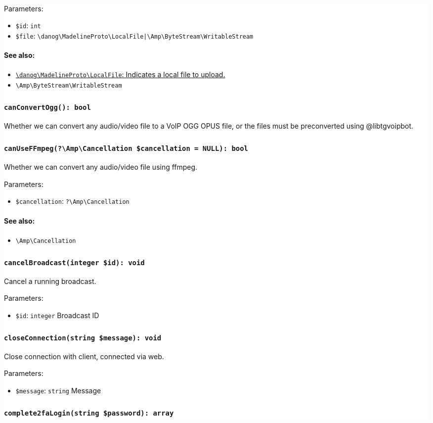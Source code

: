 Parameters:

* `$id`: `int`   
* `$file`: `\danog\MadelineProto\LocalFile|\Amp\ByteStream\WritableStream`   


#### See also: 
* [`\danog\MadelineProto\LocalFile`: Indicates a local file to upload.](../../danog/MadelineProto/LocalFile.html)
* `\Amp\ByteStream\WritableStream`




### <a name="canConvertOgg"></a> `canConvertOgg(): bool`

Whether we can convert any audio/video file to a VoIP OGG OPUS file, or the files must be preconverted using @libtgvoipbot.



### <a name="canUseFFmpeg"></a> `canUseFFmpeg(?\Amp\Cancellation $cancellation = NULL): bool`

Whether we can convert any audio/video file using ffmpeg.


Parameters:

* `$cancellation`: `?\Amp\Cancellation`   


#### See also: 
* `\Amp\Cancellation`




### <a name="cancelBroadcast"></a> `cancelBroadcast(integer $id): void`

Cancel a running broadcast.


Parameters:

* `$id`: `integer` Broadcast ID  



### <a name="closeConnection"></a> `closeConnection(string $message): void`

Close connection with client, connected via web.


Parameters:

* `$message`: `string` Message  



### <a name="complete2faLogin"></a> `complete2faLogin(string $password): array`
